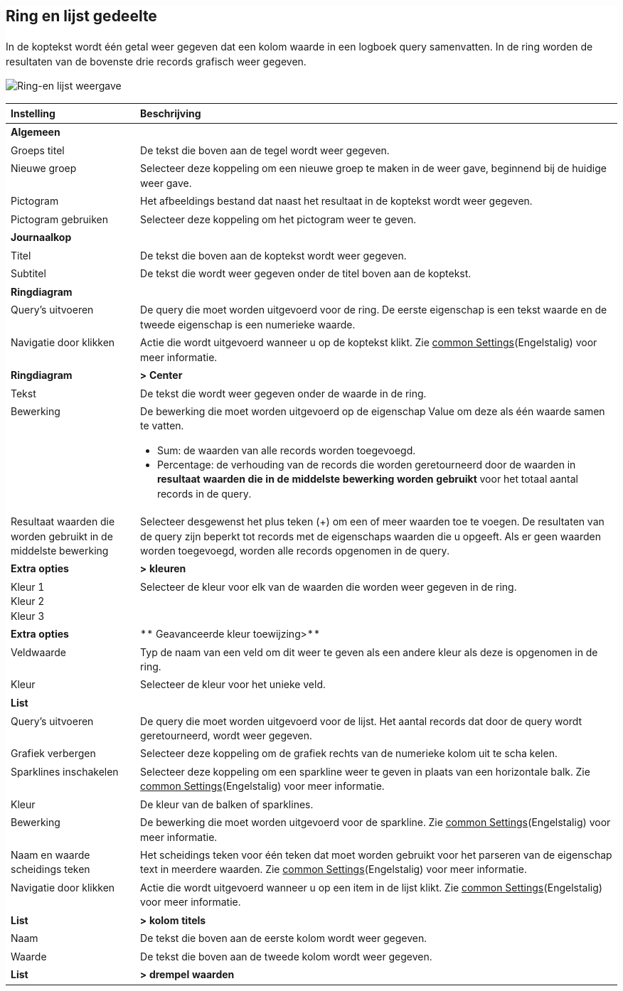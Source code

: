 
## <a name="donut-and-list-part"></a>Ring en lijst gedeelte
In de koptekst wordt één getal weer gegeven dat een kolom waarde in een logboek query samenvatten. In de ring worden de resultaten van de bovenste drie records grafisch weer gegeven.

![Ring-en lijst weergave](media/view-designer-parts/view-donut-list.png)

| Instelling | Beschrijving |
|:--- |:--- |
| **Algemeen** | |
| Groeps titel |De tekst die boven aan de tegel wordt weer gegeven. |
| Nieuwe groep |Selecteer deze koppeling om een nieuwe groep te maken in de weer gave, beginnend bij de huidige weer gave. |
| Pictogram |Het afbeeldings bestand dat naast het resultaat in de koptekst wordt weer gegeven. |
| Pictogram gebruiken |Selecteer deze koppeling om het pictogram weer te geven. |
| **Journaalkop** | |
| Titel |De tekst die boven aan de koptekst wordt weer gegeven. |
| Subtitel |De tekst die wordt weer gegeven onder de titel boven aan de koptekst. |
| **Ringdiagram** | |
| Query’s uitvoeren |De query die moet worden uitgevoerd voor de ring. De eerste eigenschap is een tekst waarde en de tweede eigenschap is een numerieke waarde. |
| Navigatie door klikken | Actie die wordt uitgevoerd wanneer u op de koptekst klikt.  Zie [common Settings](#click-through-navigation)(Engelstalig) voor meer informatie. |
| **Ringdiagram** |**> Center** |
| Tekst |De tekst die wordt weer gegeven onder de waarde in de ring. |
| Bewerking |De bewerking die moet worden uitgevoerd op de eigenschap Value om deze als één waarde samen te vatten.<ul><li>Sum: de waarden van alle records worden toegevoegd.</li><li>Percentage: de verhouding van de records die worden geretourneerd door de waarden in **resultaat waarden die in de middelste bewerking worden gebruikt** voor het totaal aantal records in de query.</li></ul> |
| Resultaat waarden die worden gebruikt in de middelste bewerking |Selecteer desgewenst het plus teken (+) om een of meer waarden toe te voegen. De resultaten van de query zijn beperkt tot records met de eigenschaps waarden die u opgeeft. Als er geen waarden worden toegevoegd, worden alle records opgenomen in de query. |
| **Extra opties** |**> kleuren** |
| Kleur 1<br>Kleur 2<br>Kleur 3 |Selecteer de kleur voor elk van de waarden die worden weer gegeven in de ring. |
| **Extra opties** |** Geavanceerde kleur toewijzing>** |
| Veldwaarde |Typ de naam van een veld om dit weer te geven als een andere kleur als deze is opgenomen in de ring. |
| Kleur |Selecteer de kleur voor het unieke veld. |
| **List** | |
| Query’s uitvoeren |De query die moet worden uitgevoerd voor de lijst. Het aantal records dat door de query wordt geretourneerd, wordt weer gegeven. |
| Grafiek verbergen |Selecteer deze koppeling om de grafiek rechts van de numerieke kolom uit te scha kelen. |
| Sparklines inschakelen |Selecteer deze koppeling om een sparkline weer te geven in plaats van een horizontale balk. Zie [common Settings](#sparklines)(Engelstalig) voor meer informatie. |
| Kleur |De kleur van de balken of sparklines. |
| Bewerking |De bewerking die moet worden uitgevoerd voor de sparkline. Zie [common Settings](#sparklines)(Engelstalig) voor meer informatie. |
| Naam en waarde scheidings teken |Het scheidings teken voor één teken dat moet worden gebruikt voor het parseren van de eigenschap text in meerdere waarden. Zie [common Settings](#sparklines)(Engelstalig) voor meer informatie. |
| Navigatie door klikken | Actie die wordt uitgevoerd wanneer u op een item in de lijst klikt.  Zie [common Settings](#click-through-navigation)(Engelstalig) voor meer informatie. |
| **List** |**> kolom titels** |
| Naam |De tekst die boven aan de eerste kolom wordt weer gegeven. |
| Waarde |De tekst die boven aan de tweede kolom wordt weer gegeven. |
| **List** |**> drempel waarden** |